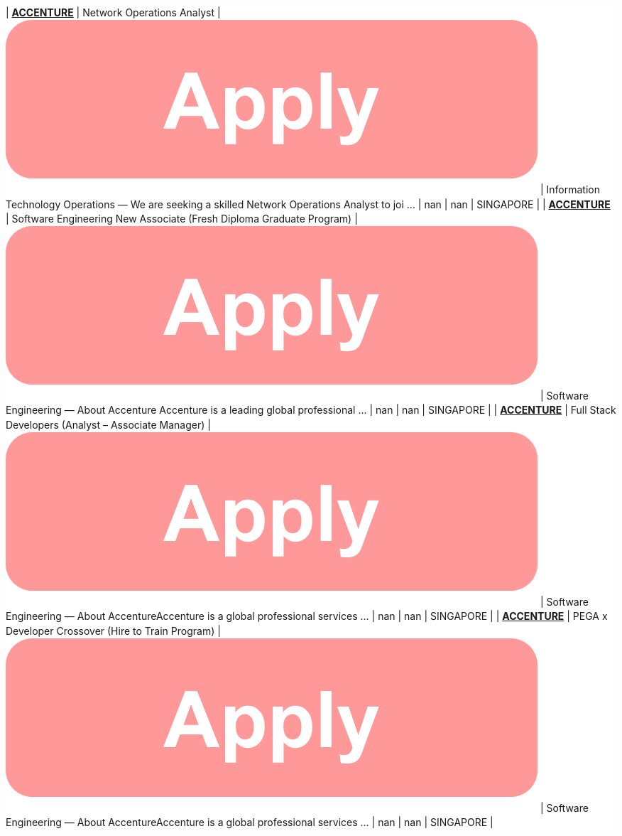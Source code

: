 | **[ACCENTURE]()** | Network Operations Analyst                                                                                                  | [![Apply](/apply-btn.png)](https://www.accenture.com/sg-en/careers/jobdetails?id=11998827_en&title=Network%20Operations%20Analyst)                                                                                                                | Information Technology Operations — We are seeking a skilled Network Operations Analyst to joi ...                                                                                                                                                           | nan                                      | nan                 | SINGAPORE                                                                                                                                                                                                                                 |
| **[ACCENTURE]()** | Software Engineering New Associate (Fresh Diploma Graduate Program)                                                         | [![Apply](/apply-btn.png)](https://www.accenture.com/sg-en/careers/jobdetails?id=R00205075_en&title=Software%20Engineering%20New%20Associate%20(Fresh%20Diploma%20Graduate%20Program))                                                            | Software Engineering — About Accenture Accenture is a leading global professional ...                                                                                                                                                                        | nan                                      | nan                 | SINGAPORE                                                                                                                                                                                                                                 |
| **[ACCENTURE]()** | Full Stack Developers (Analyst – Associate Manager)                                                                         | [![Apply](/apply-btn.png)](https://www.accenture.com/sg-en/careers/jobdetails?id=R00199939_en&title=Full%20Stack%20Developers%20(Analyst%20%E2%80%93%20Associate%20Manager))                                                                      | Software Engineering — About AccentureAccenture is a global professional services ...                                                                                                                                                                        | nan                                      | nan                 | SINGAPORE                                                                                                                                                                                                                                 |
| **[ACCENTURE]()** | PEGA x Developer Crossover (Hire to Train Program)                                                                          | [![Apply](/apply-btn.png)](https://www.accenture.com/sg-en/careers/jobdetails?id=R00199954_en&title=PEGA%20x%20Developer%20Crossover%20(Hire%20to%20Train%20Program))                                                                             | Software Engineering — About AccentureAccenture is a global professional services ...                                                                                                                                                                        | nan                                      | nan                 | SINGAPORE                                                                                                                                                                                                                                 |